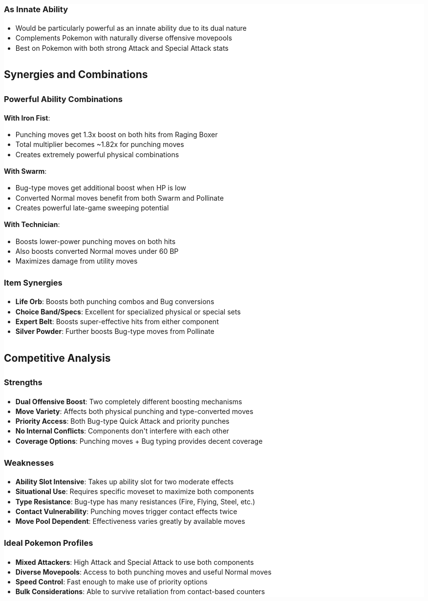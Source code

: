 ### As Innate Ability
- Would be particularly powerful as an innate ability due to its dual nature
- Complements Pokemon with naturally diverse offensive movepools
- Best on Pokemon with both strong Attack and Special Attack stats

## Synergies and Combinations

### Powerful Ability Combinations
**With Iron Fist**:
- Punching moves get 1.3x boost on both hits from Raging Boxer
- Total multiplier becomes ~1.82x for punching moves
- Creates extremely powerful physical combinations

**With Swarm**:
- Bug-type moves get additional boost when HP is low
- Converted Normal moves benefit from both Swarm and Pollinate
- Creates powerful late-game sweeping potential

**With Technician**:
- Boosts lower-power punching moves on both hits
- Also boosts converted Normal moves under 60 BP
- Maximizes damage from utility moves

### Item Synergies
- **Life Orb**: Boosts both punching combos and Bug conversions
- **Choice Band/Specs**: Excellent for specialized physical or special sets
- **Expert Belt**: Boosts super-effective hits from either component
- **Silver Powder**: Further boosts Bug-type moves from Pollinate

## Competitive Analysis

### Strengths
- **Dual Offensive Boost**: Two completely different boosting mechanisms
- **Move Variety**: Affects both physical punching and type-converted moves
- **Priority Access**: Both Bug-type Quick Attack and priority punches
- **No Internal Conflicts**: Components don't interfere with each other
- **Coverage Options**: Punching moves + Bug typing provides decent coverage

### Weaknesses
- **Ability Slot Intensive**: Takes up ability slot for two moderate effects
- **Situational Use**: Requires specific moveset to maximize both components
- **Type Resistance**: Bug-type has many resistances (Fire, Flying, Steel, etc.)
- **Contact Vulnerability**: Punching moves trigger contact effects twice
- **Move Pool Dependent**: Effectiveness varies greatly by available moves

### Ideal Pokemon Profiles
- **Mixed Attackers**: High Attack and Special Attack to use both components
- **Diverse Movepools**: Access to both punching moves and useful Normal moves
- **Speed Control**: Fast enough to make use of priority options
- **Bulk Considerations**: Able to survive retaliation from contact-based counters
